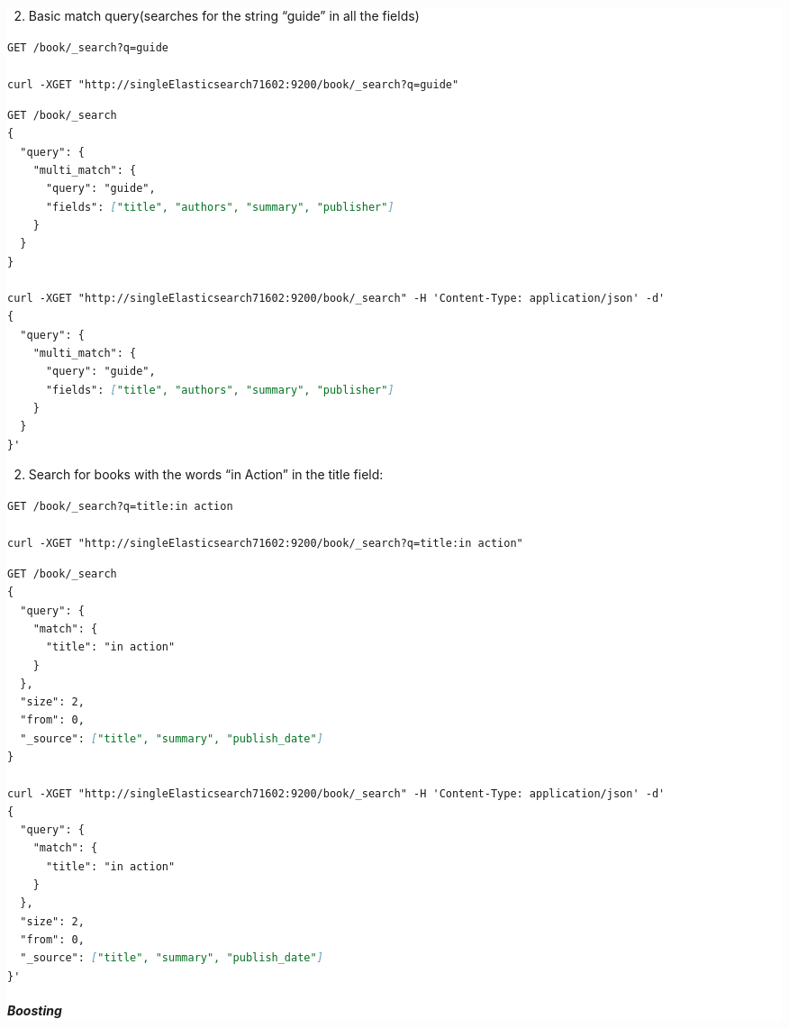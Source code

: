 2. Basic match query(searches for the string “guide” in all the fields)

```markdown
GET /book/_search?q=guide

curl -XGET "http://singleElasticsearch71602:9200/book/_search?q=guide"
```
```markdown
GET /book/_search
{
  "query": {
    "multi_match": {
      "query": "guide",
      "fields": ["title", "authors", "summary", "publisher"]
    }
  }
}

curl -XGET "http://singleElasticsearch71602:9200/book/_search" -H 'Content-Type: application/json' -d'
{
  "query": {
    "multi_match": {
      "query": "guide",
      "fields": ["title", "authors", "summary", "publisher"]
    }
  }
}'
```

2. Search for books with the words “in Action” in the title field:

```markdown
GET /book/_search?q=title:in action

curl -XGET "http://singleElasticsearch71602:9200/book/_search?q=title:in action"
```
```markdown
GET /book/_search
{
  "query": {
    "match": {
      "title": "in action"
    }
  },
  "size": 2,
  "from": 0,
  "_source": ["title", "summary", "publish_date"]
}

curl -XGET "http://singleElasticsearch71602:9200/book/_search" -H 'Content-Type: application/json' -d'
{
  "query": {
    "match": {
      "title": "in action"
    }
  },
  "size": 2,
  "from": 0,
  "_source": ["title", "summary", "publish_date"]
}'
```
##### Boosting
